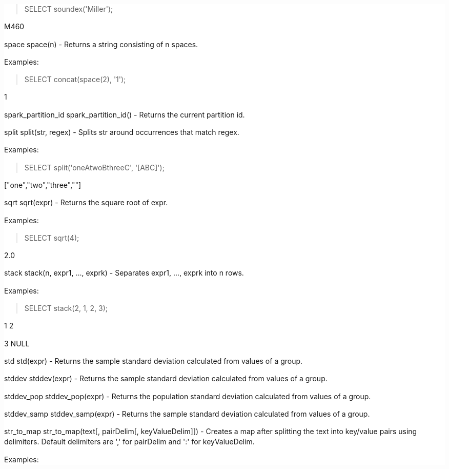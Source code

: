 > SELECT soundex('Miller');

 M460

space
space(n) - Returns a string consisting of n spaces.

Examples:

> SELECT concat(space(2), '1');

   1

spark_partition_id
spark_partition_id() - Returns the current partition id.

split
split(str, regex) - Splits str around occurrences that match regex.

Examples:

> SELECT split('oneAtwoBthreeC', '[ABC]');

 ["one","two","three",""]

sqrt
sqrt(expr) - Returns the square root of expr.

Examples:

> SELECT sqrt(4);

 2.0

stack
stack(n, expr1, ..., exprk) - Separates expr1, ..., exprk into n rows.

Examples:

> SELECT stack(2, 1, 2, 3);

 1  2

 3  NULL

std
std(expr) - Returns the sample standard deviation calculated from values of a group.

stddev
stddev(expr) - Returns the sample standard deviation calculated from values of a group.

stddev_pop
stddev_pop(expr) - Returns the population standard deviation calculated from values of a group.

stddev_samp
stddev_samp(expr) - Returns the sample standard deviation calculated from values of a group.

str_to_map
str_to_map(text[, pairDelim[, keyValueDelim]]) - Creates a map after splitting the text into key/value pairs using delimiters. Default delimiters are ',' for pairDelim and ':' for keyValueDelim.

Examples:
